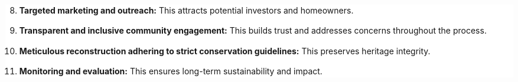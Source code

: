 8.  **Targeted marketing and outreach:** This attracts potential investors and homeowners.

10. **Transparent and inclusive community engagement:** This builds trust and addresses concerns throughout the process.

12. **Meticulous reconstruction adhering to strict conservation guidelines:** This preserves heritage integrity.

14. **Monitoring and evaluation:** This ensures long-term sustainability and impact.

